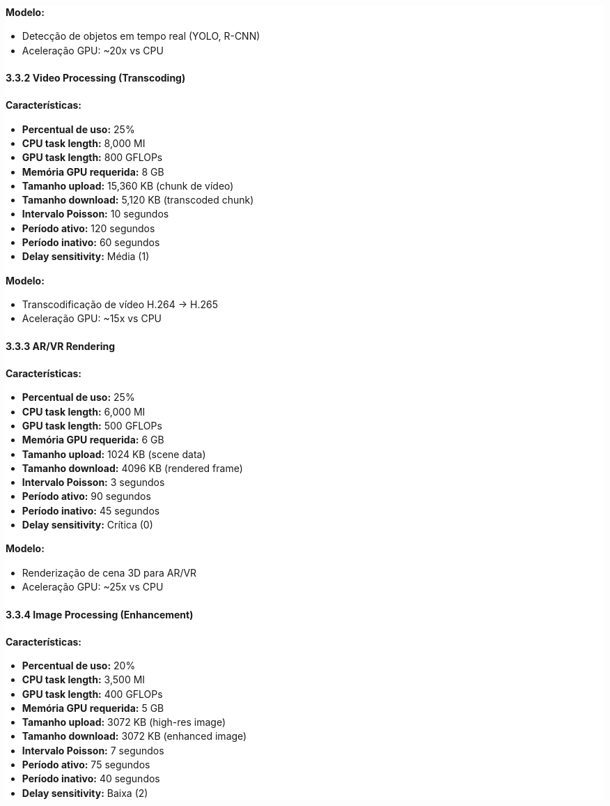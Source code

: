 **Modelo:**
- Detecção de objetos em tempo real (YOLO, R-CNN)
- Aceleração GPU: ~20x vs CPU

#### 3.3.2 Video Processing (Transcoding)

**Características:**
- **Percentual de uso:** 25%
- **CPU task length:** 8,000 MI
- **GPU task length:** 800 GFLOPs
- **Memória GPU requerida:** 8 GB
- **Tamanho upload:** 15,360 KB (chunk de vídeo)
- **Tamanho download:** 5,120 KB (transcoded chunk)
- **Intervalo Poisson:** 10 segundos
- **Período ativo:** 120 segundos
- **Período inativo:** 60 segundos
- **Delay sensitivity:** Média (1)

**Modelo:**
- Transcodificação de vídeo H.264 → H.265
- Aceleração GPU: ~15x vs CPU

#### 3.3.3 AR/VR Rendering

**Características:**
- **Percentual de uso:** 25%
- **CPU task length:** 6,000 MI
- **GPU task length:** 500 GFLOPs
- **Memória GPU requerida:** 6 GB
- **Tamanho upload:** 1024 KB (scene data)
- **Tamanho download:** 4096 KB (rendered frame)
- **Intervalo Poisson:** 3 segundos
- **Período ativo:** 90 segundos
- **Período inativo:** 45 segundos
- **Delay sensitivity:** Crítica (0)

**Modelo:**
- Renderização de cena 3D para AR/VR
- Aceleração GPU: ~25x vs CPU

#### 3.3.4 Image Processing (Enhancement)

**Características:**
- **Percentual de uso:** 20%
- **CPU task length:** 3,500 MI
- **GPU task length:** 400 GFLOPs
- **Memória GPU requerida:** 5 GB
- **Tamanho upload:** 3072 KB (high-res image)
- **Tamanho download:** 3072 KB (enhanced image)
- **Intervalo Poisson:** 7 segundos
- **Período ativo:** 75 segundos
- **Período inativo:** 40 segundos
- **Delay sensitivity:** Baixa (2)
